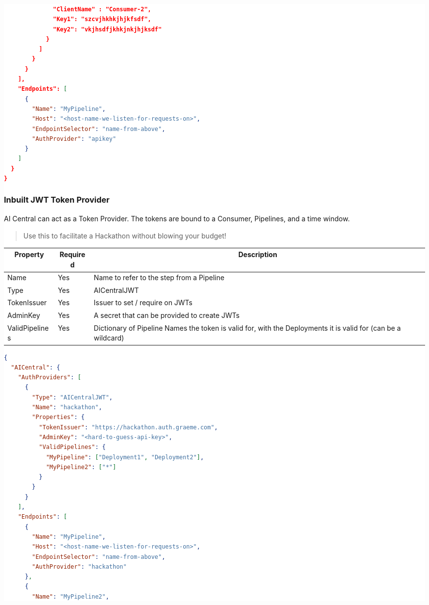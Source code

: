 ```json
              "ClientName" : "Consumer-2",
              "Key1": "szcvjhkhkjhjkfsdf",
              "Key2": "vkjhsdfjkhkjnkjhjksdf"
            }
          ]
        }
      }
    ],
    "Endpoints": [
      {
        "Name": "MyPipeline",
        "Host": "<host-name-we-listen-for-requests-on>",
        "EndpointSelector": "name-from-above",
        "AuthProvider": "apikey"
      }
    ]
  }
}
```

### Inbuilt JWT Token Provider

AI Central can act as a Token Provider. The tokens are bound to a Consumer, Pipelines, and a time window. 

> Use this to facilitate a Hackathon without blowing your budget!

| Property       | Required | Description                                                                                                   |
|----------------|----------|---------------------------------------------------------------------------------------------------------------|
| Name           | Yes      | Name to refer to the step from a Pipeline                                                                     |
| Type           | Yes      | AICentralJWT                                                                                                  |
| TokenIssuer    | Yes      | Issuer to set / require on JWTs                                                                               |
| AdminKey       | Yes      | A secret that can be provided to create JWTs                                                                  |
| ValidPipelines | Yes      | Dictionary of Pipeline Names the token is valid for, with the Deployments it is valid for (can be a wildcard) |

```json
{
  "AICentral": {
    "AuthProviders": [
      {
        "Type": "AICentralJWT",
        "Name": "hackathon",
        "Properties": {
          "TokenIssuer": "https://hackathon.auth.graeme.com",
          "AdminKey": "<hard-to-guess-api-key>",
          "ValidPipelines": {
            "MyPipeline": ["Deployment1", "Deployment2"],
            "MyPipeline2": ["*"]
          }
        }
      }
    ],
    "Endpoints": [
      {
        "Name": "MyPipeline",
        "Host": "<host-name-we-listen-for-requests-on>",
        "EndpointSelector": "name-from-above",
        "AuthProvider": "hackathon"
      },
      {
        "Name": "MyPipeline2",
```